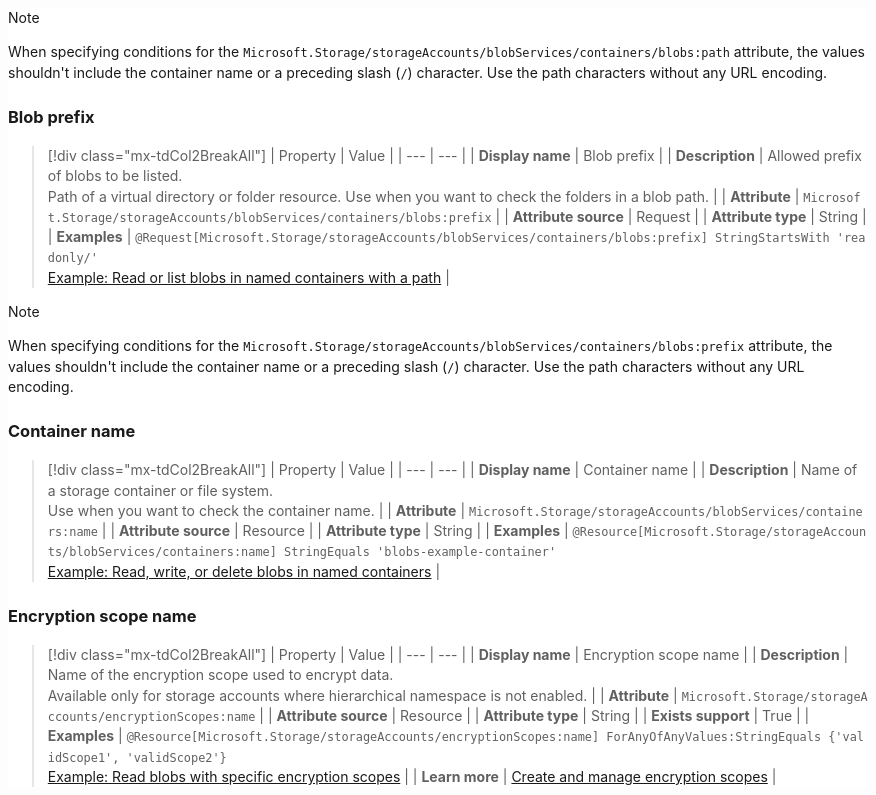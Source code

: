 > [!NOTE]
> When specifying conditions for the `Microsoft.Storage/storageAccounts/blobServices/containers/blobs:path` attribute, the values shouldn't include the container name or a preceding slash (`/`) character. Use the path characters without any URL encoding.

### Blob prefix

> [!div class="mx-tdCol2BreakAll"]
> | Property | Value |
> | --- | --- |
> | **Display name** | Blob prefix |
> | **Description** | Allowed prefix of blobs to be listed.<br/>Path of a virtual directory or folder resource. Use when you want to check the folders in a blob path. |
> | **Attribute** | `Microsoft.Storage/storageAccounts/blobServices/containers/blobs:prefix` |
> | **Attribute source** | Request |
> | **Attribute type** | String |
> | **Examples** | `@Request[Microsoft.Storage/storageAccounts/blobServices/containers/blobs:prefix] StringStartsWith 'readonly/'`<br/>[Example: Read or list blobs in named containers with a path](storage-auth-abac-examples.md#example-read-or-list-blobs-in-named-containers-with-a-path) |

> [!NOTE]
> When specifying conditions for the `Microsoft.Storage/storageAccounts/blobServices/containers/blobs:prefix` attribute, the values shouldn't include the container name or a preceding slash (`/`) character. Use the path characters without any URL encoding.

### Container name

> [!div class="mx-tdCol2BreakAll"]
> | Property | Value |
> | --- | --- |
> | **Display name** | Container name |
> | **Description** | Name of a storage container or file system.<br/>Use when you want to check the container name. |
> | **Attribute** | `Microsoft.Storage/storageAccounts/blobServices/containers:name` |
> | **Attribute source** | Resource |
> | **Attribute type** | String |
> | **Examples** | `@Resource[Microsoft.Storage/storageAccounts/blobServices/containers:name] StringEquals 'blobs-example-container'`<br/>[Example: Read, write, or delete blobs in named containers](storage-auth-abac-examples.md#example-read-write-or-delete-blobs-in-named-containers) |

### Encryption scope name

> [!div class="mx-tdCol2BreakAll"]
> | Property | Value |
> | --- | --- |
> | **Display name** | Encryption scope name |
> | **Description** | Name of the encryption scope used to encrypt data.<br/>Available only for storage accounts where hierarchical namespace is not enabled. |
> | **Attribute** | `Microsoft.Storage/storageAccounts/encryptionScopes:name` |
> | **Attribute source** | Resource |
> | **Attribute type** | String |
> | **Exists support** | True |
> | **Examples** | `@Resource[Microsoft.Storage/storageAccounts/encryptionScopes:name] ForAnyOfAnyValues:StringEquals {'validScope1', 'validScope2'}`<br/>[Example: Read blobs with specific encryption scopes](storage-auth-abac-examples.md#example-read-blobs-with-specific-encryption-scopes) |
> | **Learn more** | [Create and manage encryption scopes](../blobs/encryption-scope-manage.md) |
